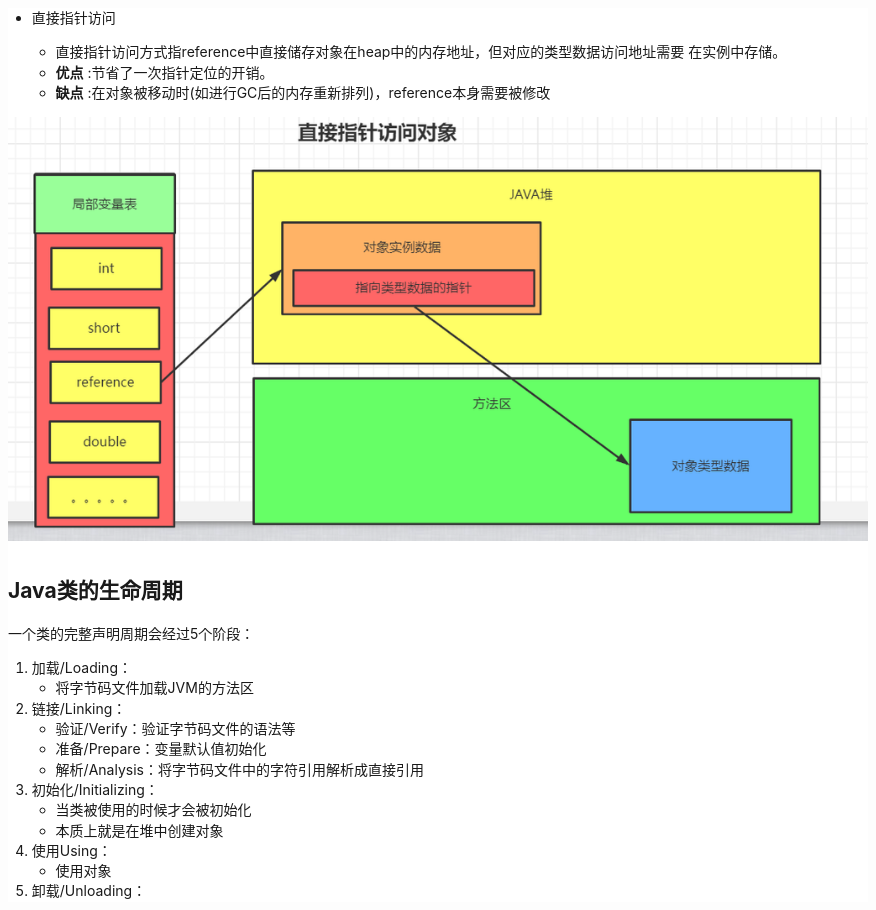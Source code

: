 
   - 直接指针访问

     - 直接指针访问方式指reference中直接储存对象在heap中的内存地址，但对应的类型数据访问地址需要 在实例中存储。
     - **优点** :节省了一次指针定位的开销。
     - **缺点** :在对象被移动时(如进行GC后的内存重新排列)，reference本身需要被修改

   ![image-20240629134821855](JVM.assets/image-20240629134821855.png)

## Java类的生命周期

一个类的完整声明周期会经过5个阶段：

1. 加载/Loading：
   - 将字节码文件加载JVM的方法区
2. 链接/Linking：
   - 验证/Verify：验证字节码文件的语法等
   - 准备/Prepare：变量默认值初始化
   - 解析/Analysis：将字节码文件中的字符引用解析成直接引用
3. 初始化/Initializing：
   - 当类被使用的时候才会被初始化
   - 本质上就是在堆中创建对象
4. 使用Using：
   - 使用对象
5. 卸载/Unloading：
